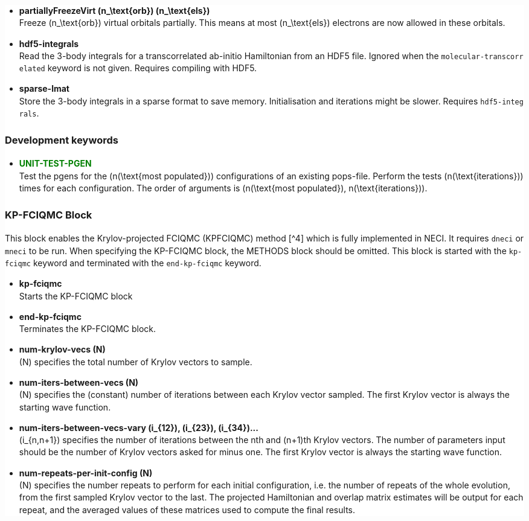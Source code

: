 -   **partiallyFreezeVirt \(n_\text{orb}\) \(n_\text{els}\)**<br>
    Freeze \(n_\text{orb}\) virtual orbitals partially. This means at
    most \(n_\text{els}\) electrons are now allowed in these orbitals.

-   **hdf5-integrals**<br>
    Read the 3-body integrals for a transcorrelated ab-initio
    Hamiltonian from an HDF5 file. Ignored when the
    `molecular-transcorrelated` keyword is not given. Requires compiling
    with HDF5.

-   **sparse-lmat**<br>
    Store the 3-body integrals in a sparse format to save memory.
    Initialisation and iterations might be slower. Requires
    `hdf5-integrals`.

### Development keywords

-   **<span style="color: green">UNIT-TEST-PGEN</span>**<br>
    Test the pgens for the \(n(\text{most populated})\) configurations
    of an existing pops-file. Perform the tests \(n(\text{iterations})\)
    times for each configuration. The order of arguments is
    \(n(\text{most populated}), n(\text{iterations})\).

### KP-FCIQMC Block

This block enables the Krylov-projected FCIQMC (KPFCIQMC) method [^4]
which is fully implemented in NECI. It requires `dneci` or `mneci` to be
run. When specifying the KP-FCIQMC block, the METHODS block should be
omitted. This block is started with the `kp-fciqmc` keyword and
terminated with the `end-kp-fciqmc` keyword.

-   **kp-fciqmc**<br>
    Starts the KP-FCIQMC block

-   **end-kp-fciqmc**<br>
    Terminates the KP-FCIQMC block.

-   **num-krylov-vecs \(N\)**<br>
    \(N\) specifies the total number of Krylov vectors to sample.

-   **num-iters-between-vecs \(N\)**<br>
    \(N\) specifies the (constant) number of iterations between each
    Krylov vector sampled. The first Krylov vector is always the
    starting wave function.

-   **num-iters-between-vecs-vary \(i_{12}\), \(i_{23}\),
    \(i_{34}\)...**<br>
    \(i_{n,n+1}\) specifies the number of iterations between the nth and
    (n+1)th Krylov vectors. The number of parameters input should be the
    number of Krylov vectors asked for minus one. The first Krylov
    vector is always the starting wave function.

-   **num-repeats-per-init-config \(N\)**<br>
    \(N\) specifies the number repeats to perform for each initial
    configuration, i.e. the number of repeats of the whole evolution,
    from the first sampled Krylov vector to the last. The projected
    Hamiltonian and overlap matrix estimates will be output for each
    repeat, and the averaged values of these matrices used to compute
    the final results.
